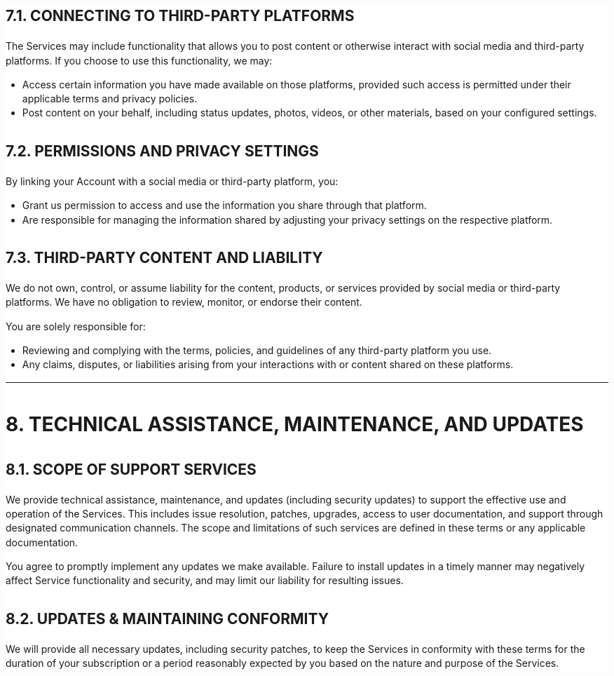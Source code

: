 ## 7.1. CONNECTING TO THIRD-PARTY PLATFORMS

The Services may include functionality that allows you to post content or otherwise interact with social media and third-party platforms. If you choose to use this functionality, we may:

- Access certain information you have made available on those platforms, provided such access is permitted under their applicable terms and privacy policies.
- Post content on your behalf, including status updates, photos, videos, or other materials, based on your configured settings.

## 7.2. PERMISSIONS AND PRIVACY SETTINGS

By linking your Account with a social media or third-party platform, you:

- Grant us permission to access and use the information you share through that platform.
- Are responsible for managing the information shared by adjusting your privacy settings on the respective platform.

## 7.3. THIRD-PARTY CONTENT AND LIABILITY

We do not own, control, or assume liability for the content, products, or services provided by social media or third-party platforms. We have no obligation to review, monitor, or endorse their content.

You are solely responsible for:

- Reviewing and complying with the terms, policies, and guidelines of any third-party platform you use.
- Any claims, disputes, or liabilities arising from your interactions with or content shared on these platforms.

---

# 8. TECHNICAL ASSISTANCE, MAINTENANCE, AND UPDATES

## 8.1. SCOPE OF SUPPORT SERVICES

We provide technical assistance, maintenance, and updates (including security updates) to support the effective use and operation of the Services. This includes issue resolution, patches, upgrades, access to user documentation, and support through designated communication channels. The scope and limitations of such services are defined in these terms or any applicable documentation.

You agree to promptly implement any updates we make available. Failure to install updates in a timely manner may negatively affect Service functionality and security, and may limit our liability for resulting issues.

## 8.2. UPDATES & MAINTAINING CONFORMITY

We will provide all necessary updates, including security patches, to keep the Services in conformity with these terms for the duration of your subscription or a period reasonably expected by you based on the nature and purpose of the Services.
